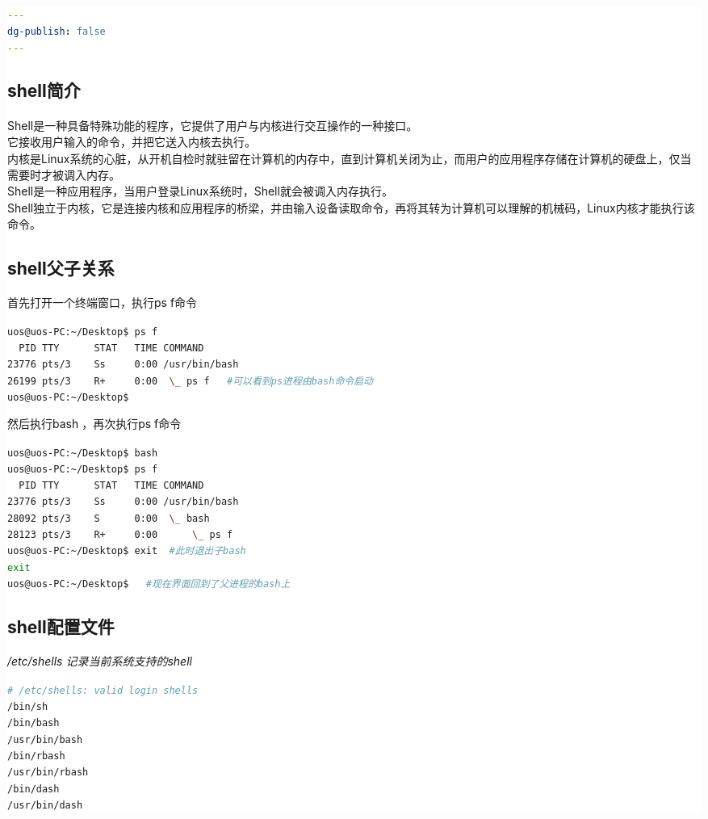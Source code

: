 ```yaml
---
dg-publish: false
---
```


```toc
```
## shell简介

Shell是一种具备特殊功能的程序，它提供了用户与内核进行交互操作的一种接口。\
它接收用户输入的命令，并把它送入内核去执行。\
内核是Linux系统的心脏，从开机自检时就驻留在计算机的内存中，直到计算机关闭为止，而用户的应用程序存储在计算机的硬盘上，仅当需要时才被调入内存。\
Shell是一种应用程序，当用户登录Linux系统时，Shell就会被调入内存执行。\
Shell独立于内核，它是连接内核和应用程序的桥梁，并由输入设备读取命令，再将其转为计算机可以理解的机械码，Linux内核才能执行该命令。

## shell父子关系

首先打开一个终端窗口，执行ps f命令

```bash
uos@uos-PC:~/Desktop$ ps f
  PID TTY      STAT   TIME COMMAND
23776 pts/3    Ss     0:00 /usr/bin/bash
26199 pts/3    R+     0:00  \_ ps f   #可以看到ps进程由bash命令启动
uos@uos-PC:~/Desktop$ 
```

然后执行bash ，再次执行ps f命令

```bash
uos@uos-PC:~/Desktop$ bash
uos@uos-PC:~/Desktop$ ps f
  PID TTY      STAT   TIME COMMAND
23776 pts/3    Ss     0:00 /usr/bin/bash
28092 pts/3    S      0:00  \_ bash
28123 pts/3    R+     0:00      \_ ps f
uos@uos-PC:~/Desktop$ exit  #此时退出子bash
exit
uos@uos-PC:~/Desktop$ 	#现在界面回到了父进程的bash上
```

## shell配置文件
_/etc/shells 记录当前系统支持的shell_

```bash
# /etc/shells: valid login shells
/bin/sh
/bin/bash
/usr/bin/bash
/bin/rbash
/usr/bin/rbash
/bin/dash
/usr/bin/dash
```
